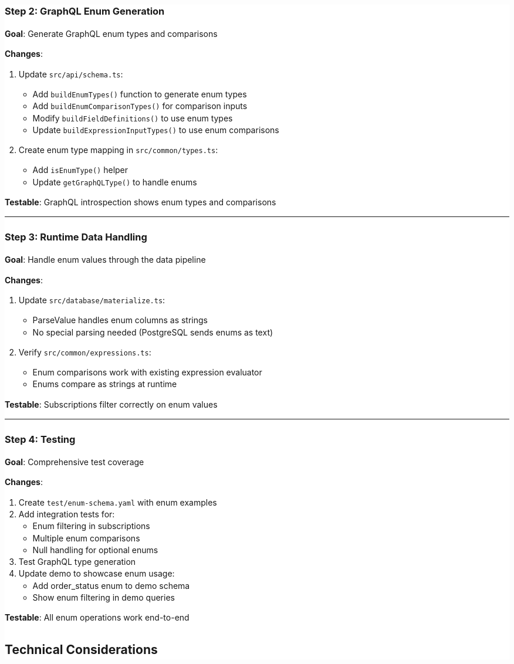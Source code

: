 
### Step 2: GraphQL Enum Generation

**Goal**: Generate GraphQL enum types and comparisons

**Changes**:
1. Update `src/api/schema.ts`:
   - Add `buildEnumTypes()` function to generate enum types
   - Add `buildEnumComparisonTypes()` for comparison inputs
   - Modify `buildFieldDefinitions()` to use enum types
   - Update `buildExpressionInputTypes()` to use enum comparisons

2. Create enum type mapping in `src/common/types.ts`:
   - Add `isEnumType()` helper
   - Update `getGraphQLType()` to handle enums

**Testable**: GraphQL introspection shows enum types and comparisons

---

### Step 3: Runtime Data Handling

**Goal**: Handle enum values through the data pipeline

**Changes**:
1. Update `src/database/materialize.ts`:
   - ParseValue handles enum columns as strings
   - No special parsing needed (PostgreSQL sends enums as text)

2. Verify `src/common/expressions.ts`:
   - Enum comparisons work with existing expression evaluator
   - Enums compare as strings at runtime

**Testable**: Subscriptions filter correctly on enum values

---

### Step 4: Testing

**Goal**: Comprehensive test coverage

**Changes**:
1. Create `test/enum-schema.yaml` with enum examples
2. Add integration tests for:
   - Enum filtering in subscriptions
   - Multiple enum comparisons
   - Null handling for optional enums
3. Test GraphQL type generation
4. Update demo to showcase enum usage:
   - Add order_status enum to demo schema
   - Show enum filtering in demo queries

**Testable**: All enum operations work end-to-end

## Technical Considerations
